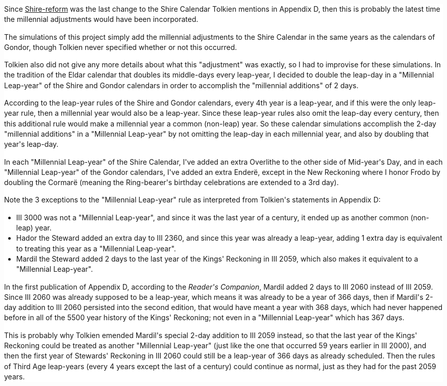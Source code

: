 Since [Shire-reform](#shire-reform) was the last change to the Shire Calendar Tolkien mentions in Appendix D,
then this is probably the latest time the millennial adjustments would have been incorporated.

The simulations of this project simply add the millennial adjustments to the Shire Calendar in the same years as the calendars of Gondor,
though Tolkien never specified whether or not this occurred.

Tolkien also did not give any more details about what this "adjustment" was exactly, so I had to improvise for these simulations.
In the tradition of the Eldar calendar that doubles its middle-days every leap-year,
I decided to double the leap-day in a "Millennial Leap-year" of the Shire and Gondor calendars
in order to accomplish the "millennial additions" of 2 days.

According to the leap-year rules of the Shire and Gondor calendars, every 4th year is a leap-year,
and if this were the only leap-year rule, then a millennial year would also be a leap-year.
Since these leap-year rules also omit the leap-day every century,
then this additional rule would make a millennial year a common (non-leap) year.
So these calendar simulations accomplish the 2-day "millennial additions" in a "Millennial Leap-year"
by not omitting the leap-day in each millennial year, and also by doubling that year's leap-day.

In each "Millennial Leap-year" of the Shire Calendar, I've added an extra Overlithe to the other side of Mid-year's Day,
and in each "Millennial Leap-year" of the Gondor calendars, I've added an extra Enderë,
except in the New Reckoning where I honor Frodo by doubling the Cormarë
(meaning the Ring-bearer's birthday celebrations are extended to a 3rd day).

Note the 3 exceptions to the "Millennial Leap-year" rule as interpreted from Tolkien's statements in Appendix D:

* III 3000 was not a "Millennial Leap-year",
  and since it was the last year of a century, it ended up as another common (non-leap) year.
* Hador the Steward added an extra day to III 2360, and since this year was already a leap-year,
  adding 1 extra day is equivalent to treating this year as a "Millennial Leap-year".
* Mardil the Steward added 2 days to the last year of the Kings' Reckoning in III 2059,
  which also makes it equivalent to a "Millennial Leap-year".

In the first publication of Appendix D, according to the *Reader's Companion*,
Mardil added 2 days to III 2060 instead of III 2059.
Since III 2060 was already supposed to be a leap-year, which means it was already to be a year of 366 days,
then if Mardil's 2-day addition to III 2060 persisted into the second edition,
that would have meant a year with 368 days,
which had never happened before in all of the 5500 year history of the Kings' Reckoning;
not even in a "Millennial Leap-year" which has 367 days.

This is probably why Tolkien emended Mardil's special 2-day addition to III 2059 instead,
so that the last year of the Kings' Reckoning could be treated as another "Millennial Leap-year"
(just like the one that occurred 59 years earlier in III 2000),
and then the first year of Stewards' Reckoning in III 2060 could still be a leap-year of 366 days as already scheduled.
Then the rules of Third Age leap-years (every 4 years except the last of a century)
could continue as normal, just as they had for the past 2059 years.
